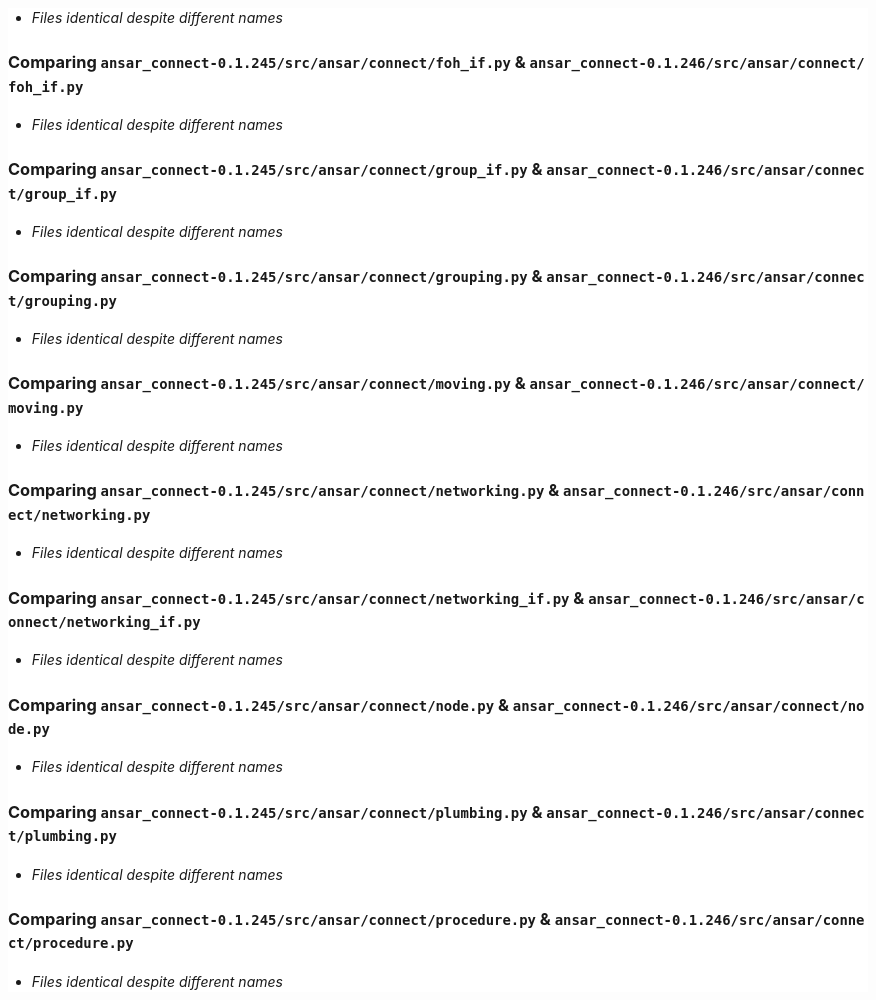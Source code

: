  * *Files identical despite different names*

### Comparing `ansar_connect-0.1.245/src/ansar/connect/foh_if.py` & `ansar_connect-0.1.246/src/ansar/connect/foh_if.py`

 * *Files identical despite different names*

### Comparing `ansar_connect-0.1.245/src/ansar/connect/group_if.py` & `ansar_connect-0.1.246/src/ansar/connect/group_if.py`

 * *Files identical despite different names*

### Comparing `ansar_connect-0.1.245/src/ansar/connect/grouping.py` & `ansar_connect-0.1.246/src/ansar/connect/grouping.py`

 * *Files identical despite different names*

### Comparing `ansar_connect-0.1.245/src/ansar/connect/moving.py` & `ansar_connect-0.1.246/src/ansar/connect/moving.py`

 * *Files identical despite different names*

### Comparing `ansar_connect-0.1.245/src/ansar/connect/networking.py` & `ansar_connect-0.1.246/src/ansar/connect/networking.py`

 * *Files identical despite different names*

### Comparing `ansar_connect-0.1.245/src/ansar/connect/networking_if.py` & `ansar_connect-0.1.246/src/ansar/connect/networking_if.py`

 * *Files identical despite different names*

### Comparing `ansar_connect-0.1.245/src/ansar/connect/node.py` & `ansar_connect-0.1.246/src/ansar/connect/node.py`

 * *Files identical despite different names*

### Comparing `ansar_connect-0.1.245/src/ansar/connect/plumbing.py` & `ansar_connect-0.1.246/src/ansar/connect/plumbing.py`

 * *Files identical despite different names*

### Comparing `ansar_connect-0.1.245/src/ansar/connect/procedure.py` & `ansar_connect-0.1.246/src/ansar/connect/procedure.py`

 * *Files identical despite different names*
